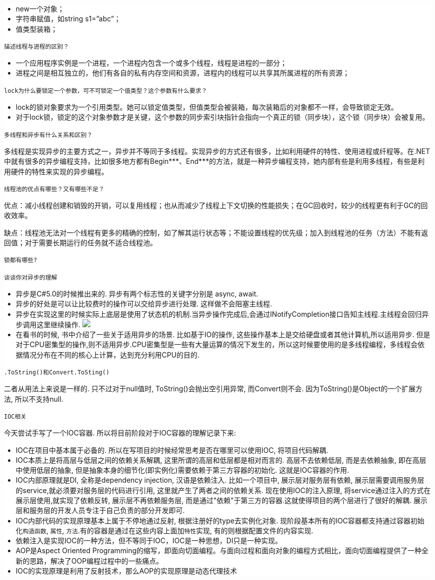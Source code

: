 - new一个对象；
- 字符串赋值，如string s1=”abc”；
- 值类型装箱；

`描述线程与进程的区别？`

- 一个应用程序实例是一个进程，一个进程内包含一个或多个线程，线程是进程的一部分；
- 进程之间是相互独立的，他们有各自的私有内存空间和资源，进程内的线程可以共享其所属进程的所有资源；

`lock为什么要锁定一个参数，可不可锁定一个值类型？这个参数有什么要求？`

- lock的锁对象要求为一个引用类型。她可以锁定值类型，但值类型会被装箱，每次装箱后的对象都不一样，会导致锁定无效。
- 对于lock锁，锁定的这个对象参数才是关键，这个参数的同步索引块指针会指向一个真正的锁（同步块），这个锁（同步块）会被复用。

`多线程和异步有什么关系和区别？`

多线程是实现异步的主要方式之一，异步并不等同于多线程。实现异步的方式还有很多，比如利用硬件的特性、使用进程或纤程等。在.NET中就有很多的异步编程支持，比如很多地方都有Begin***、End***的方法，就是一种异步编程支持，她内部有些是利用多线程，有些是利用硬件的特性来实现的异步编程。

`线程池的优点有哪些？又有哪些不足？`

优点：减小线程创建和销毁的开销，可以复用线程；也从而减少了线程上下文切换的性能损失；在GC回收时，较少的线程更有利于GC的回收效率。

缺点：线程池无法对一个线程有更多的精确的控制，如了解其运行状态等；不能设置线程的优先级；加入到线程池的任务（方法）不能有返回值；对于需要长期运行的任务就不适合线程池。

`锁都有哪些?`

`谈谈你对异步的理解`

- 异步是C#5.0的时候推出来的. 异步有两个标志性的关键字分别是 async, await.
- 异步的好处是可以让比较费时的操作可以交给异步进行处理. 这样做不会阻塞主线程.
- 异步在实现这里的时候实际上底层是使用了状态机的机制.当异步操作完成后,会通过INotifyCompletion接口告知主线程.主线程会回归异步调用这里继续操作.
    ![](https://img2018.cnblogs.com/blog/1216080/201903/1216080-20190321133021192-2115595771.png)
- 在看书的时候, 书中介绍了一些关于适用异步的场景. 比如基于IO的操作, 这些操作基本上是交给硬盘或者其他计算机,所以适用异步. 但是对于CPU密集型的操作,则不适用异步.CPU密集型是一些有大量运算的情况下发生的，所以这时候要使用的是多线程编程，多线程会依据情况分布在不同的核心上计算，达到充分利用CPU的目的.

`.ToString()和Convert.ToSting()`

二者从用法上来说是一样的. 只不过对于null值时, ToString()会抛出空引用异常, 而Convert则不会. 因为ToString()是Object的一个扩展方法, 所以不支持null.

`IOC相关`

今天尝试手写了一个IOC容器. 所以将目前阶段对于IOC容器的理解记录下来:
- IOC在项目中基本属于必备的. 所以在写项目的时候经常思考是否在哪里可以使用IOC, 将项目代码解耦.
- IOC本质上是将高层与低层之间的依赖关系解耦, 这里所谓的高层和低层都是相对而言的. 高层不去依赖低层, 而是去依赖抽象, 即在高层中使用低层的抽象, 但是抽象本身的细节化(即实例化)需要依赖于第三方容器的初始化. 这就是IOC容器的作用.
- IOC内部原理就是DI, 全称是dependency injection, 汉语是依赖注入. 比如一个项目中, 展示层对服务层有依赖, 展示层需要调用服务层的service,就必须要对服务层的代码进行引用, 这里就产生了两者之间的依赖关系. 现在使用IOC的注入原理, 将service通过注入的方式在展示层使用,就实现了依赖反转, 展示层不再依赖服务层, 而是通过"依赖"于第三方的容器.这就使得项目的两个层进行了很好的解耦. 展示层和服务层的开发人员专注于自己负责的部分开发即可.
- IOC内部代码的实现原理基本上属于不停地通过反射, 根据注册好的type去实例化对象. 现阶段基本所有的IOC容器都支持通过容器初始化`构造函数`, `属性`, `方法`.有的容器是通过在这些内容上面加`特性`实现, 有的则根据配置文件的内容实现.
- 依赖注入是实现IOC的一种方法，但不等同于IOC，IOC是一种思想，DI只是一种实现。
- AOP是Aspect Oriented Programming的缩写，即面向切面编程。与面向过程和面向对象的编程方式相比，面向切面编程提供了一种全新的思路，解决了OOP编程过程中的一些痛点。
- IOC的实现原理是利用了反射技术，那么AOP的实现原理是动态代理技术

</font>


